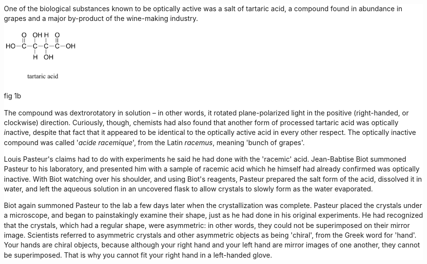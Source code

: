 One of the biological substances known to be optically active was a salt
of tartaric acid, a compound found in abundance in grapes and a major
by-product of the wine-making industry.

<img src="media/image230.png" style="width:1.56667in;height:1.1in" />

fig 1b

The compound was dextrorotatory in solution – in other words, it rotated
plane-polarized light in the positive (right-handed, or clockwise)
direction. Curiously, though, chemists had also found that another form
of processed tartaric acid was optically *in*active, despite that fact
that it appeared to be identical to the optically active acid in every
other respect. The optically inactive compound was called '*acide
racemique*', from the Latin *racemus*, meaning 'bunch of grapes'.

Louis Pasteur's claims had to do with experiments he said he had done
with the 'racemic' acid. Jean-Babtise Biot summoned Pasteur to his
laboratory, and presented him with a sample of racemic acid which he
himself had already confirmed was optically inactive. With Biot watching
over his shoulder, and using Biot's reagents, Pasteur prepared the salt
form of the acid, dissolved it in water, and left the aqueous solution
in an uncovered flask to allow crystals to slowly form as the water
evaporated.

Biot again summoned Pasteur to the lab a few days later when the
crystallization was complete. Pasteur placed the crystals under a
microscope, and began to painstakingly examine their shape, just as he
had done in his original experiments. He had recognized that the
crystals, which had a regular shape, were asymmetric: in other words,
they could not be superimposed on their mirror image. Scientists
referred to asymmetric crystals and other asymmetric objects as being
'chiral', from the Greek word for 'hand'. Your hands are chiral objects,
because although your right hand and your left hand are mirror images of
one another, they cannot be superimposed. That is why you cannot fit
your right hand in a left-handed glove.
